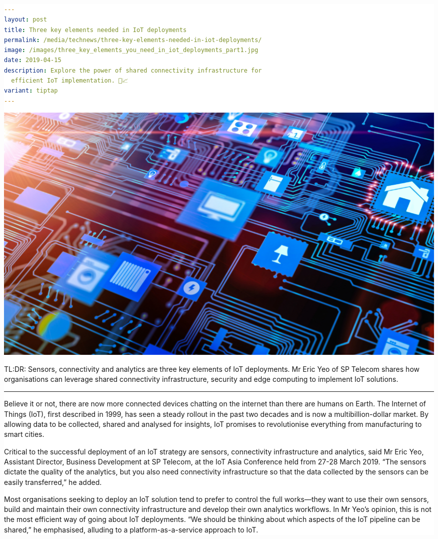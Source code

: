 ```yaml
---
layout: post
title: Three key elements needed in IoT deployments
permalink: /media/technews/three-key-elements-needed-in-iot-deployments/
image: /images/three_key_elements_you_need_in_iot_deployments_part1.jpg
date: 2019-04-15
description: Explore the power of shared connectivity infrastructure for
  efficient IoT implementation. 🚀📈
variant: tiptap
---
```

<div class="isomer-image-wrapper">
<img style="width: 100%" height="auto" width="100%" alt="Three key elements needed in IoT deployments" src="/images/technews/three-key-elements-you-need-in-iot-deployments-part1.png">
</div>
<p>TL:DR: Sensors, connectivity and analytics are three key elements of IoT
deployments. Mr Eric Yeo of SP Telecom shares how organisations can leverage
shared connectivity infrastructure, security and edge computing to implement
IoT solutions.</p>
<hr>
<p>Believe it or not, there are now more connected devices chatting on the
internet than there are humans on Earth. The Internet of Things (IoT),
first described in 1999, has seen a steady rollout in the past two decades
and is now a multibillion-dollar market. By allowing data to be collected,
shared and analysed for insights, IoT promises to revolutionise everything
from manufacturing to smart cities.</p>
<p>Critical to the successful deployment of an IoT strategy are sensors,
connectivity infrastructure and analytics, said Mr Eric Yeo, Assistant
Director, Business Development at SP Telecom, at the IoT Asia Conference
held from 27-28 March 2019. “The sensors dictate the quality of the analytics,
but you also need connectivity infrastructure so that the data collected
by the sensors can be easily transferred,” he added.</p>
<p>Most organisations seeking to deploy an IoT solution tend to prefer to
control the full works—they want to use their own sensors, build and maintain
their own connectivity infrastructure and develop their own analytics workflows.
In Mr Yeo’s opinion, this is not the most efficient way of going about
IoT deployments. “We should be thinking about which aspects of the IoT
pipeline can be shared,” he emphasised, alluding to a platform-as-a-service
approach to IoT.</p>
